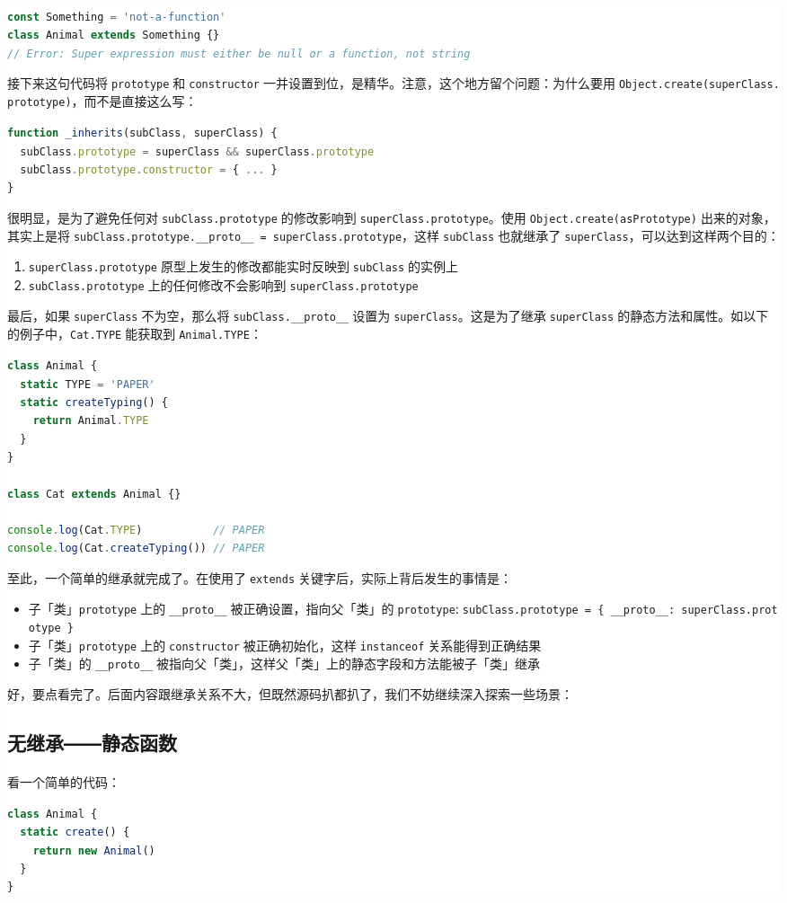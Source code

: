 ```javascript
const Something = 'not-a-function'
class Animal extends Something {}
// Error: Super expression must either be null or a function, not string
```

接下来这句代码将 `prototype` 和 `constructor` 一并设置到位，是精华。注意，这个地方留个问题：为什么要用 `Object.create(superClass.prototype)`，而不是直接这么写：

```javascript
function _inherits(subClass, superClass) {
  subClass.prototype = superClass && superClass.prototype
  subClass.prototype.constructor = { ... }
}
```

很明显，是为了避免任何对 `subClass.prototype` 的修改影响到 `superClass.prototype`。使用 `Object.create(asPrototype)` 出来的对象，其实上是将 `subClass.prototype.__proto__ = superClass.prototype`，这样 `subClass` 也就继承了 `superClass`，可以达到这样两个目的：

1.  `superClass.prototype` 原型上发生的修改都能实时反映到 `subClass` 的实例上
2.  `subClass.prototype` 上的任何修改不会影响到 `superClass.prototype`

最后，如果 `superClass` 不为空，那么将 `subClass.__proto__` 设置为 `superClass`。这是为了继承 `superClass` 的静态方法和属性。如以下的例子中，`Cat.TYPE` 能获取到 `Animal.TYPE`：

```javascript
class Animal {
  static TYPE = 'PAPER'
  static createTyping() {
    return Animal.TYPE
  }
}

class Cat extends Animal {}

console.log(Cat.TYPE)           // PAPER
console.log(Cat.createTyping()) // PAPER
```

至此，一个简单的继承就完成了。在使用了 `extends` 关键字后，实际上背后发生的事情是：

* 子「类」`prototype` 上的 `__proto__` 被正确设置，指向父「类」的 `prototype`: `subClass.prototype = { __proto__: superClass.prototype }`
* 子「类」`prototype` 上的 `constructor` 被正确初始化，这样 `instanceof` 关系能得到正确结果
* 子「类」的 `__proto__` 被指向父「类」，这样父「类」上的静态字段和方法能被子「类」继承

好，要点看完了。后面内容跟继承关系不大，但既然源码扒都扒了，我们不妨继续深入探索一些场景：

## 无继承——静态函数

看一个简单的代码：

```javascript
class Animal {
  static create() {
    return new Animal()
  }
}
```
